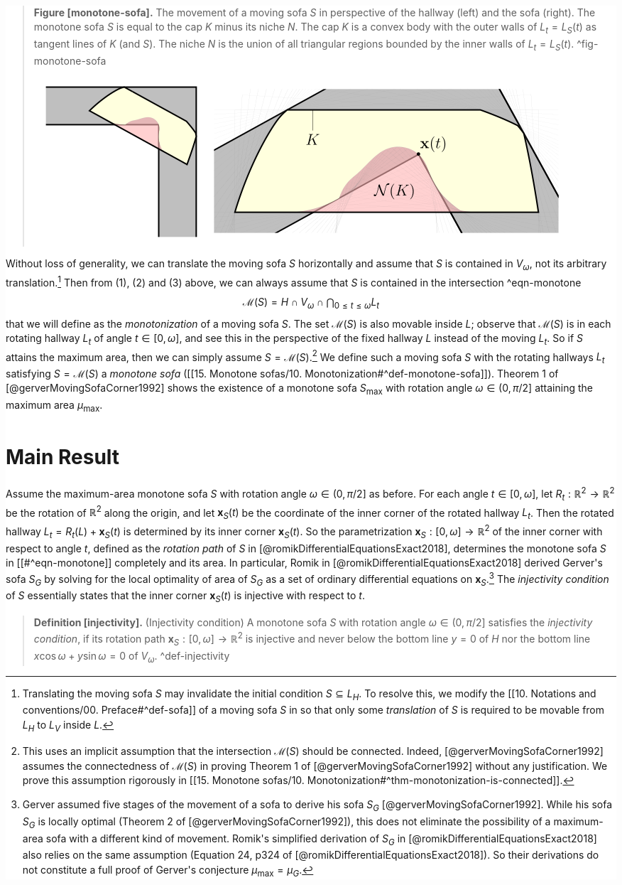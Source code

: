 > __Figure [monotone-sofa].__ The movement of a moving sofa $S$ in perspective of the hallway (left) and the sofa (right). The monotone sofa $S$ is equal to the cap $K$ minus its niche $N$. The cap $K$ is a convex body with the outer walls of $L_t = L_S(t)$ as tangent lines of $K$ (and $S$). The niche $N$ is the union of all triangular regions bounded by the inner walls of $L_t = L_S(t)$. ^fig-monotone-sofa
> 
> ![100%](images/monotone-sofa-combined.svg)

Without loss of generality, we can translate the moving sofa $S$ horizontally and assume that $S$ is contained in $V_\omega$, not its arbitrary translation.[^translation] Then from (1), (2) and (3) above, we can always assume that $S$ is contained in the intersection ^eqn-monotone
$$
\mathcal{M}(S) = H \cap V_\omega \cap \bigcap_{0 \leq t \leq \omega} L_t
$$
that we will define as the _monotonization_ of a moving sofa $S$. The set $\mathcal{M}(S)$ is also movable inside $L$; observe that $\mathcal{M}(S)$ is in each rotating hallway $L_t$ of angle $t \in [0, \omega]$, and see this in the perspective of the fixed hallway $L$ instead of the moving $L_t$. So if $S$ attains the maximum area, then we can simply assume $S = \mathcal{M}(S)$.[^connectedness] We define such a moving sofa $S$ with the rotating hallways $L_t$ satisfying $S = \mathcal{M}(S)$ a _monotone sofa_ ([[15. Monotone sofas/10. Monotonization#^def-monotone-sofa]]). Theorem 1 of [@gerverMovingSofaCorner1992] shows the existence of a monotone sofa $S_{\max}$ with rotation angle $\omega \in (0, \pi/2]$ attaining the maximum area $\mu_{\max}$.

# Main Result

Assume the maximum-area monotone sofa $S$ with rotation angle $\omega \in (0, \pi/2]$ as before. For each angle $t \in [0, \omega]$, let $R_t : \mathbb{R}^2 \to \mathbb{R}^2$ be the rotation of $\mathbb{R}^2$ along the origin, and let $\mathbf{x}_S(t)$ be the coordinate of the inner corner of the rotated hallway $L_t$. Then the rotated hallway $L_t = R_t(L) + \mathbf{x}_S(t)$ is determined by its inner corner $\mathbf{x}_S(t)$. So the parametrization $\mathbf{x}_S : [0, \omega] \to \mathbb{R}^2$ of the inner corner with respect to angle $t$, defined as the _rotation path_ of $S$ in [@romikDifferentialEquationsExact2018], determines the monotone sofa $S$ in [[#^eqn-monotone]] completely and its area. In particular, Romik in [@romikDifferentialEquationsExact2018] derived Gerver's sofa $S_G$ by solving for the local optimality of area of $S_G$ as a set of ordinary differential equations on $\mathbf{x}_S$.[^gerver-derivation] The _injectivity condition_ of $S$ essentially states that the inner corner $\mathbf{x}_S(t)$ is injective with respect to $t$.

> __Definition [injectivity].__ (Injectivity condition) A monotone sofa $S$ with rotation angle $\omega \in (0, \pi/2]$ satisfies the _injectivity condition_, if its rotation path $\mathbf{x}_S : [0, \omega] \to \mathbb{R}^2$ is injective and never below the bottom line $y = 0$ of $H$ nor the bottom line $x \cos \omega + y \sin \omega = 0$ of $V_\omega$.
> ^def-injectivity


[^gerver-derivation]: Gerver assumed five stages of the movement of a sofa to derive his sofa $S_G$ [@gerverMovingSofaCorner1992]. While his sofa $S_G$ is locally optimal (Theorem 2 of [@gerverMovingSofaCorner1992]), this does not eliminate the possibility of a maximum-area sofa with a different kind of movement. Romik's simplified derivation of $S_G$ in [@romikDifferentialEquationsExact2018] also relies on the same assumption (Equation 24, p324 of [@romikDifferentialEquationsExact2018]). So their derivations do not constitute a full proof of Gerver's conjecture $\mu_{\max} = \mu_G$.
[^experiments]: Wagner used Monte Carlo simulation to find an approximate solution (Figure 2 of [@wagner1976sofa]) that resembles Gerver's sofa in shape. More recent approximate solutions, as found by Gibbs [@gibbsComputationalStudySofas] in 2014 and Batsch [@batschNumericalApproachAnalysing2022] in 2022, deviate in area from Gerver's sofa by small margins of $1.7 \times 10^{-7}$ and $5.7 \times 10^{-9}$ respectively.
[^rotation-angle]: As an inverse Kakeya problem, it may occur that smaller value of total rotation angle $\omega$ will lead to less movement of $S$ and thus a larger area of $S$. However, the extra constraints that $S$ has to move from horizontal side $L_H$ to vertical side $L_V$ penalizes the area of $S$ as $\omega$ gets smaller from $\pi/2$.
[^translation]: Translating the moving sofa $S$ may invalidate the initial condition $S \subseteq L_H$. To resolve this, we modify the [[10. Notations and conventions/00. Preface#^def-sofa]] of a moving sofa $S$ in so that only some _translation_ of $S$ is required to be movable from $L_H$ to $L_V$ inside $L$.
[^connectedness]: This uses an implicit assumption that the intersection $\mathcal{M}(S)$ should be connected. Indeed, [@gerverMovingSofaCorner1992] assumes the connectedness of $\mathcal{M}(S)$ in proving Theorem 1 of [@gerverMovingSofaCorner1992] without any justification. We prove this assumption rigorously in [[15. Monotone sofas/10. Monotonization#^thm-monotonization-is-connected]].
[^a1-arbitrary-angle]: For arbitrary rotation angle $\omega \in (0, \pi/2]$ of monotone sofa $S$, the cap $K$ of $S$ is the convex hull of $S \cup \left\{ (0, 0) \right\}$. The overestimation $\mathcal{A}_1$ of the area of $S$ is $|K|$ minus the area enclosed by rotation path $\mathbf{x}_S$, the bottom line $y=0$ of $H$, and the bottom line $x \cos \omega + y \sin \omega = 0$ of $V_\omega$.